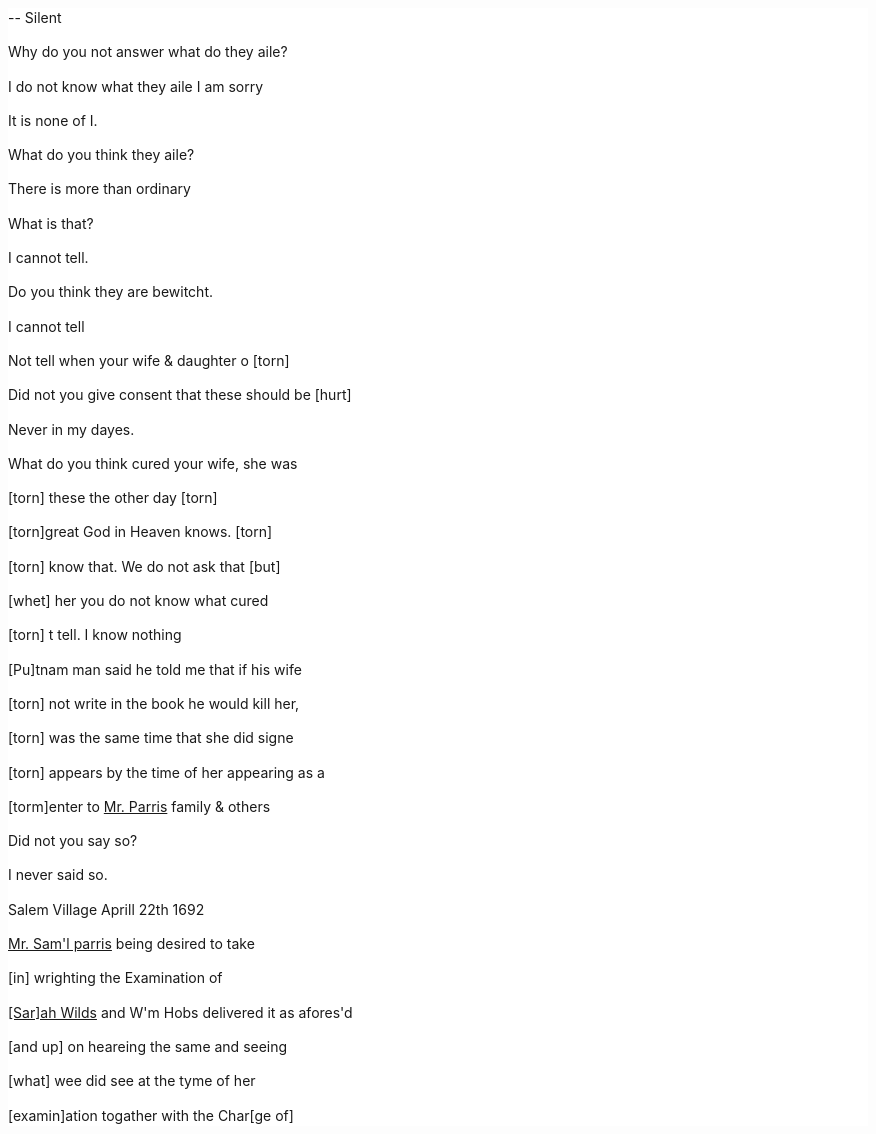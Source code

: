 -- Silent 

Why do you not answer what do they aile? 

I do not know what they aile I am sorry 

It is none of I. 

What do you think they aile? 

There is more than ordinary 

What is that? 

I cannot tell. 

Do you think they are bewitcht.

I cannot tell 

Not tell when your wife & daughter o [torn] 

Did not you give consent that these should be [hurt] 

Never in my dayes. 

What do you think cured your wife, she was 

[torn] these the other day [torn] 

[torn]great God in Heaven knows. [torn] 

[torn] know that. We do not ask that [but] 

[whet] her you do not know what cured 

[torn] t tell. I know nothing 

[Pu]tnam man said he told me that if his wife 

[torn] not write in the book he would kill her, 

[torn] was the same time that she did signe 

[torn] appears by the time of her appearing as a 

[torm]enter to [Mr. Parris](/tag/parris_samuel.html) family & others

Did not you say so? 

I never said so. 

Salem Village Aprill 22th 1692 

[Mr. Sam'l parris](/tag/parris_samuel.html) being desired to take

[in] wrighting the Examination of 

[[Sar]ah Wilds](/tag/wilds_sarah.html) and W'm Hobs delivered it as afores'd

[and up] on heareing the same and seeing 

[what] wee did see at the tyme of her 

[examin]ation togather with the Char[ge of] 
